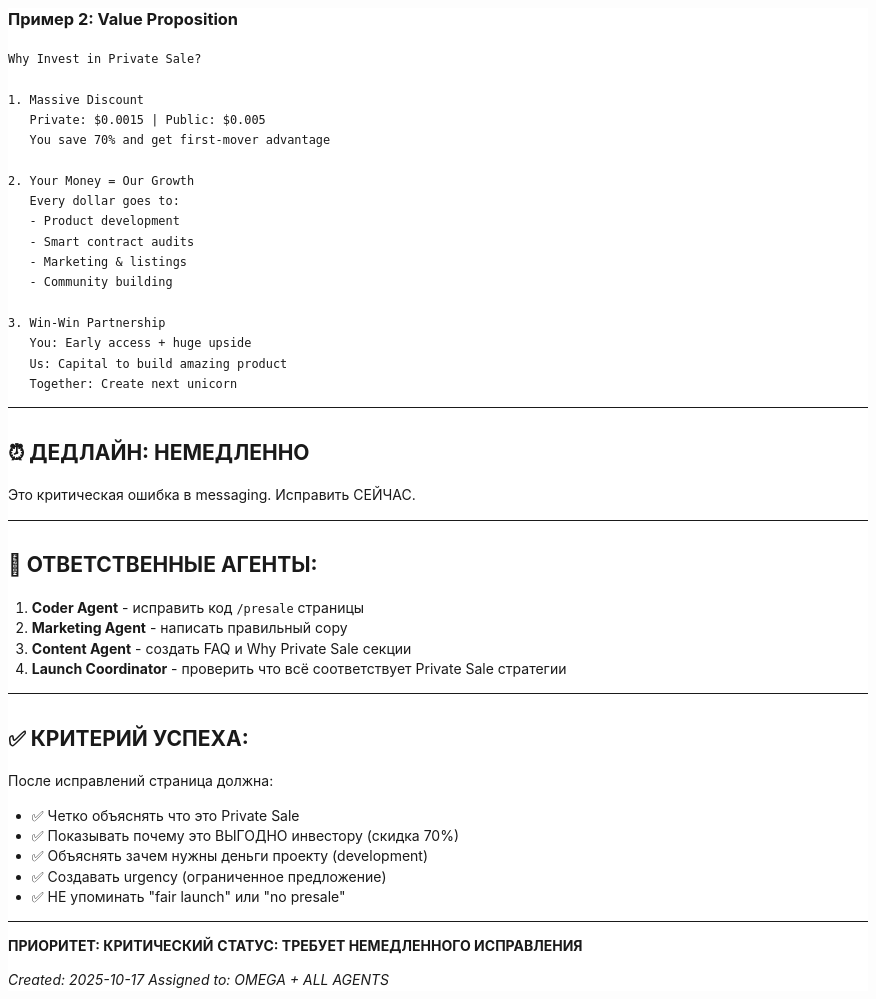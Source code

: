 ### Пример 2: Value Proposition
```
Why Invest in Private Sale?

1. Massive Discount
   Private: $0.0015 | Public: $0.005
   You save 70% and get first-mover advantage

2. Your Money = Our Growth
   Every dollar goes to:
   - Product development
   - Smart contract audits
   - Marketing & listings
   - Community building

3. Win-Win Partnership
   You: Early access + huge upside
   Us: Capital to build amazing product
   Together: Create next unicorn
```

---

## ⏰ ДЕДЛАЙН: НЕМЕДЛЕННО

Это критическая ошибка в messaging. Исправить СЕЙЧАС.

---

## 👥 ОТВЕТСТВЕННЫЕ АГЕНТЫ:

1. **Coder Agent** - исправить код `/presale` страницы
2. **Marketing Agent** - написать правильный copy
3. **Content Agent** - создать FAQ и Why Private Sale секции
4. **Launch Coordinator** - проверить что всё соответствует Private Sale стратегии

---

## ✅ КРИТЕРИЙ УСПЕХА:

После исправлений страница должна:
- ✅ Четко объяснять что это Private Sale
- ✅ Показывать почему это ВЫГОДНО инвестору (скидка 70%)
- ✅ Объяснять зачем нужны деньги проекту (development)
- ✅ Создавать urgency (ограниченное предложение)
- ✅ НЕ упоминать "fair launch" или "no presale"

---

**ПРИОРИТЕТ: КРИТИЧЕСКИЙ**
**СТАТУС: ТРЕБУЕТ НЕМЕДЛЕННОГО ИСПРАВЛЕНИЯ**

*Created: 2025-10-17*
*Assigned to: OMEGA + ALL AGENTS*
